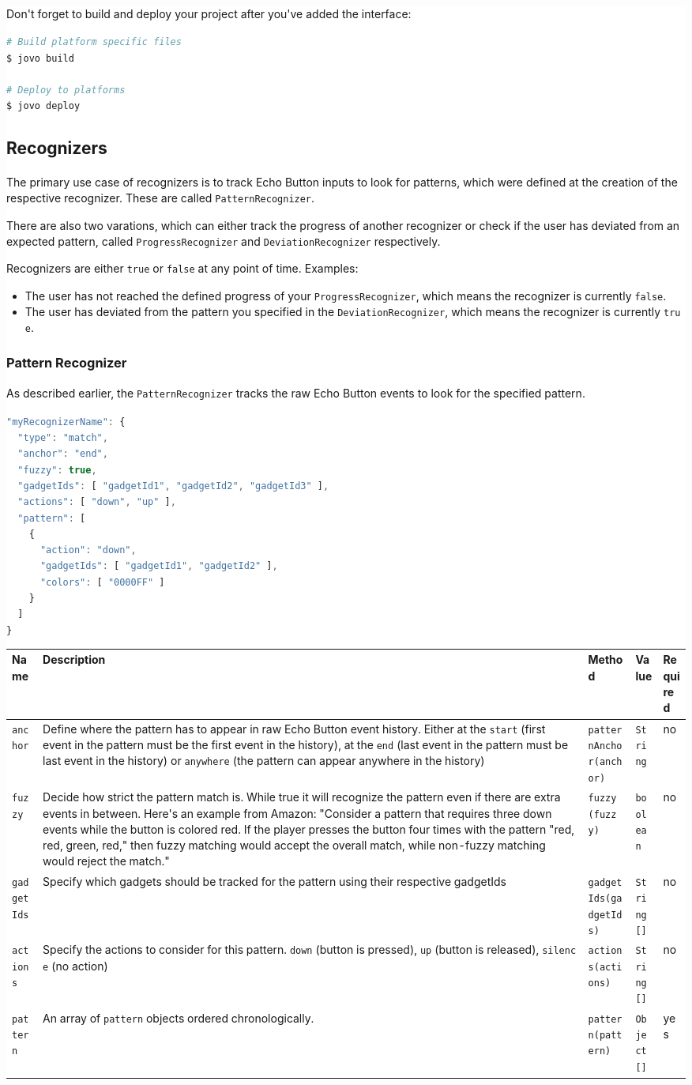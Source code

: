 Don't forget to build and deploy your project after you've added the interface:

```sh
# Build platform specific files
$ jovo build

# Deploy to platforms
$ jovo deploy
```

## Recognizers

The primary use case of recognizers is to track Echo Button inputs to look for patterns, which were defined at the creation of the respective recognizer. These are called `PatternRecognizer`.

There are also two varations, which can either track the progress of another recognizer or check if the user has deviated from an expected pattern, called `ProgressRecognizer` and `DeviationRecognizer` respectively.

Recognizers are either `true` or `false` at any point of time.
Examples:
* The user has not reached the defined progress of your `ProgressRecognizer`, which means the recognizer is currently `false`.
* The user has deviated from the pattern you specified in the `DeviationRecognizer`, which means the recognizer is currently `true`.

### Pattern Recognizer

As described earlier, the `PatternRecognizer` tracks the raw Echo Button events to look for the specified pattern.

```javascript
"myRecognizerName": {
  "type": "match",
  "anchor": "end",
  "fuzzy": true,
  "gadgetIds": [ "gadgetId1", "gadgetId2", "gadgetId3" ],
  "actions": [ "down", "up" ],
  "pattern": [
    {
      "action": "down",
      "gadgetIds": [ "gadgetId1", "gadgetId2" ],
      "colors": [ "0000FF" ]
    }
  ]
}
```
Name | Description | Method | Value | Required
:--- | :--- | :--- | :--- | :---
`anchor` | Define where the pattern has to appear in raw Echo Button event history. Either at the `start` (first event in the pattern must be the first event in the history), at the `end` (last event in the pattern must be last event in the history) or `anywhere` (the pattern can appear anywhere in the history) | `patternAnchor(anchor)` | `String` | no
`fuzzy` | Decide how strict the pattern match is. While true it will recognize the pattern even if there are extra events in between. Here's an example from Amazon: "Consider a pattern that requires three down events while the button is colored red. If the player presses the button four times with the pattern "red, red, green, red," then fuzzy matching would accept the overall match, while non-fuzzy matching would reject the match." | `fuzzy(fuzzy)` | `boolean` | no
`gadgetIds` | Specify which gadgets should be tracked for the pattern using their respective gadgetIds | `gadgetIds(gadgetIds)` | `String[]` | no
`actions` | Specify the actions to consider for this pattern. `down` (button is pressed), `up` (button is released), `silence` (no action) | `actions(actions)` | `String[]` | no
`pattern` | An array of `pattern` objects ordered chronologically. | `pattern(pattern)` | `Object[]` | yes
